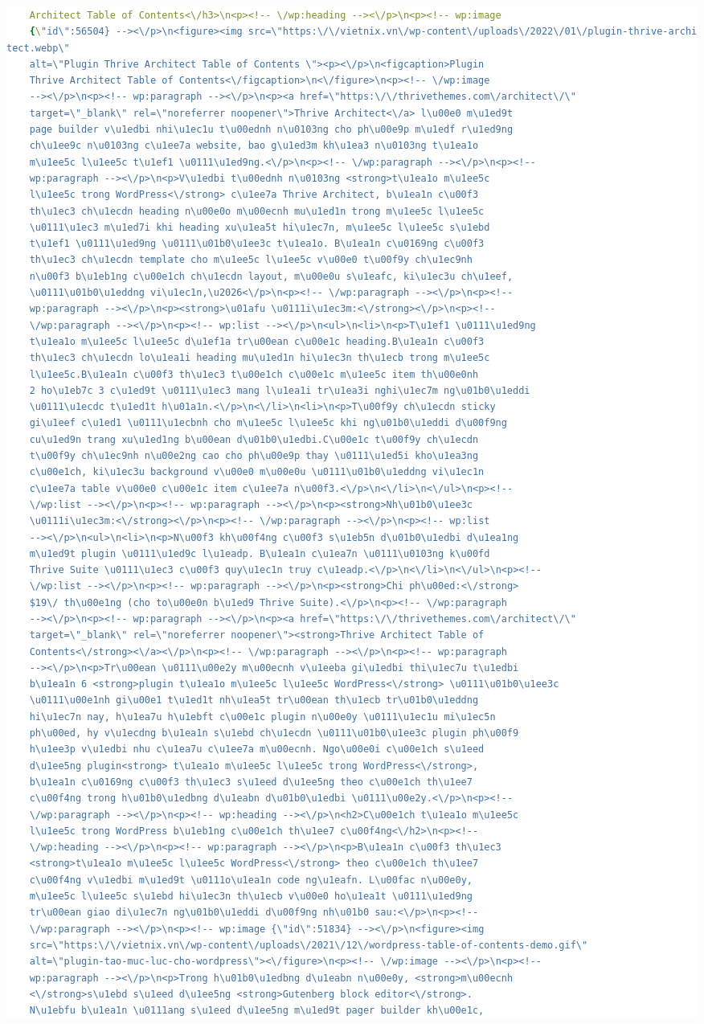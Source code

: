 ```yaml
    Architect Table of Contents<\/h3>\n<p><!-- \/wp:heading --><\/p>\n<p><!-- wp:image
    {\"id\":56504} --><\/p>\n<figure><img src=\"https:\/\/vietnix.vn\/wp-content\/uploads\/2022\/01\/plugin-thrive-architect.webp\"
    alt=\"Plugin Thrive Architect Table of Contents \"><p><\/p>\n<figcaption>Plugin
    Thrive Architect Table of Contents<\/figcaption>\n<\/figure>\n<p><!-- \/wp:image
    --><\/p>\n<p><!-- wp:paragraph --><\/p>\n<p><a href=\"https:\/\/thrivethemes.com\/architect\/\"
    target=\"_blank\" rel=\"noreferrer noopener\">Thrive Architect<\/a> l\u00e0 m\u1ed9t
    page builder v\u1edbi nhi\u1ec1u t\u00ednh n\u0103ng cho ph\u00e9p m\u1edf r\u1ed9ng
    ch\u1ee9c n\u0103ng c\u1ee7a website, bao g\u1ed3m kh\u1ea3 n\u0103ng t\u1ea1o
    m\u1ee5c l\u1ee5c t\u1ef1 \u0111\u1ed9ng.<\/p>\n<p><!-- \/wp:paragraph --><\/p>\n<p><!--
    wp:paragraph --><\/p>\n<p>V\u1edbi t\u00ednh n\u0103ng <strong>t\u1ea1o m\u1ee5c
    l\u1ee5c trong WordPress<\/strong> c\u1ee7a Thrive Architect, b\u1ea1n c\u00f3
    th\u1ec3 ch\u1ecdn heading n\u00e0o m\u00ecnh mu\u1ed1n trong m\u1ee5c l\u1ee5c
    \u0111\u1ec3 m\u1ed7i khi heading xu\u1ea5t hi\u1ec7n, m\u1ee5c l\u1ee5c s\u1ebd
    t\u1ef1 \u0111\u1ed9ng \u0111\u01b0\u1ee3c t\u1ea1o. B\u1ea1n c\u0169ng c\u00f3
    th\u1ec3 ch\u1ecdn template cho m\u1ee5c l\u1ee5c v\u00e0 t\u00f9y ch\u1ec9nh
    n\u00f3 b\u1eb1ng c\u00e1ch ch\u1ecdn layout, m\u00e0u s\u1eafc, ki\u1ec3u ch\u1eef,
    \u0111\u01b0\u1eddng vi\u1ec1n,\u2026<\/p>\n<p><!-- \/wp:paragraph --><\/p>\n<p><!--
    wp:paragraph --><\/p>\n<p><strong>\u01afu \u0111i\u1ec3m:<\/strong><\/p>\n<p><!--
    \/wp:paragraph --><\/p>\n<p><!-- wp:list --><\/p>\n<ul>\n<li>\n<p>T\u1ef1 \u0111\u1ed9ng
    t\u1ea1o m\u1ee5c l\u1ee5c d\u1ef1a tr\u00ean c\u00e1c heading.B\u1ea1n c\u00f3
    th\u1ec3 ch\u1ecdn lo\u1ea1i heading mu\u1ed1n hi\u1ec3n th\u1ecb trong m\u1ee5c
    l\u1ee5c.B\u1ea1n c\u00f3 th\u1ec3 t\u00e1ch c\u00e1c m\u1ee5c item th\u00e0nh
    2 ho\u1eb7c 3 c\u1ed9t \u0111\u1ec3 mang l\u1ea1i tr\u1ea3i nghi\u1ec7m ng\u01b0\u1eddi
    \u0111\u1ecdc t\u1ed1t h\u01a1n.<\/p>\n<\/li>\n<li>\n<p>T\u00f9y ch\u1ecdn sticky
    gi\u1eef c\u1ed1 \u0111\u1ecbnh cho m\u1ee5c l\u1ee5c khi ng\u01b0\u1eddi d\u00f9ng
    cu\u1ed9n trang xu\u1ed1ng b\u00ean d\u01b0\u1edbi.C\u00e1c t\u00f9y ch\u1ecdn
    t\u00f9y ch\u1ec9nh n\u00e2ng cao cho ph\u00e9p thay \u0111\u1ed5i kho\u1ea3ng
    c\u00e1ch, ki\u1ec3u background v\u00e0 m\u00e0u \u0111\u01b0\u1eddng vi\u1ec1n
    c\u1ee7a table v\u00e0 c\u00e1c item c\u1ee7a n\u00f3.<\/p>\n<\/li>\n<\/ul>\n<p><!--
    \/wp:list --><\/p>\n<p><!-- wp:paragraph --><\/p>\n<p><strong>Nh\u01b0\u1ee3c
    \u0111i\u1ec3m:<\/strong><\/p>\n<p><!-- \/wp:paragraph --><\/p>\n<p><!-- wp:list
    --><\/p>\n<ul>\n<li>\n<p>N\u00f3 kh\u00f4ng c\u00f3 s\u1eb5n d\u01b0\u1edbi d\u1ea1ng
    m\u1ed9t plugin \u0111\u1ed9c l\u1eadp. B\u1ea1n c\u1ea7n \u0111\u0103ng k\u00fd
    Thrive Suite \u0111\u1ec3 c\u00f3 quy\u1ec1n truy c\u1eadp.<\/p>\n<\/li>\n<\/ul>\n<p><!--
    \/wp:list --><\/p>\n<p><!-- wp:paragraph --><\/p>\n<p><strong>Chi ph\u00ed:<\/strong>
    $19\/ th\u00e1ng (cho to\u00e0n b\u1ed9 Thrive Suite).<\/p>\n<p><!-- \/wp:paragraph
    --><\/p>\n<p><!-- wp:paragraph --><\/p>\n<p><a href=\"https:\/\/thrivethemes.com\/architect\/\"
    target=\"_blank\" rel=\"noreferrer noopener\"><strong>Thrive Architect Table of
    Contents<\/strong><\/a><\/p>\n<p><!-- \/wp:paragraph --><\/p>\n<p><!-- wp:paragraph
    --><\/p>\n<p>Tr\u00ean \u0111\u00e2y m\u00ecnh v\u1eeba gi\u1edbi thi\u1ec7u t\u1edbi
    b\u1ea1n 6 <strong>plugin t\u1ea1o m\u1ee5c l\u1ee5c WordPress<\/strong> \u0111\u01b0\u1ee3c
    \u0111\u00e1nh gi\u00e1 t\u1ed1t nh\u1ea5t tr\u00ean th\u1ecb tr\u01b0\u1eddng
    hi\u1ec7n nay, h\u1ea7u h\u1ebft c\u00e1c plugin n\u00e0y \u0111\u1ec1u mi\u1ec5n
    ph\u00ed, hy v\u1ecdng b\u1ea1n s\u1ebd ch\u1ecdn \u0111\u01b0\u1ee3c plugin ph\u00f9
    h\u1ee3p v\u1edbi nhu c\u1ea7u c\u1ee7a m\u00ecnh. Ngo\u00e0i c\u00e1ch s\u1eed
    d\u1ee5ng plugin<strong> t\u1ea1o m\u1ee5c l\u1ee5c trong WordPress<\/strong>,
    b\u1ea1n c\u0169ng c\u00f3 th\u1ec3 s\u1eed d\u1ee5ng theo c\u00e1ch th\u1ee7
    c\u00f4ng trong h\u01b0\u1edbng d\u1eabn d\u01b0\u1edbi \u0111\u00e2y.<\/p>\n<p><!--
    \/wp:paragraph --><\/p>\n<p><!-- wp:heading --><\/p>\n<h2>C\u00e1ch t\u1ea1o m\u1ee5c
    l\u1ee5c trong WordPress b\u1eb1ng c\u00e1ch th\u1ee7 c\u00f4ng<\/h2>\n<p><!--
    \/wp:heading --><\/p>\n<p><!-- wp:paragraph --><\/p>\n<p>B\u1ea1n c\u00f3 th\u1ec3
    <strong>t\u1ea1o m\u1ee5c l\u1ee5c WordPress<\/strong> theo c\u00e1ch th\u1ee7
    c\u00f4ng v\u1edbi m\u1ed9t \u0111o\u1ea1n code ng\u1eafn. L\u00fac n\u00e0y,
    m\u1ee5c l\u1ee5c s\u1ebd hi\u1ec3n th\u1ecb v\u00e0 ho\u1ea1t \u0111\u1ed9ng
    tr\u00ean giao di\u1ec7n ng\u01b0\u1eddi d\u00f9ng nh\u01b0 sau:<\/p>\n<p><!--
    \/wp:paragraph --><\/p>\n<p><!-- wp:image {\"id\":51834} --><\/p>\n<figure><img
    src=\"https:\/\/vietnix.vn\/wp-content\/uploads\/2021\/12\/wordpress-table-of-contents-demo.gif\"
    alt=\"plugin-tao-muc-luc-cho-wordpress\"><\/figure>\n<p><!-- \/wp:image --><\/p>\n<p><!--
    wp:paragraph --><\/p>\n<p>Trong h\u01b0\u1edbng d\u1eabn n\u00e0y, <strong>m\u00ecnh
    <\/strong>s\u1ebd s\u1eed d\u1ee5ng <strong>Gutenberg block editor<\/strong>.
    N\u1ebfu b\u1ea1n \u0111ang s\u1eed d\u1ee5ng m\u1ed9t pager builder kh\u00e1c,
```